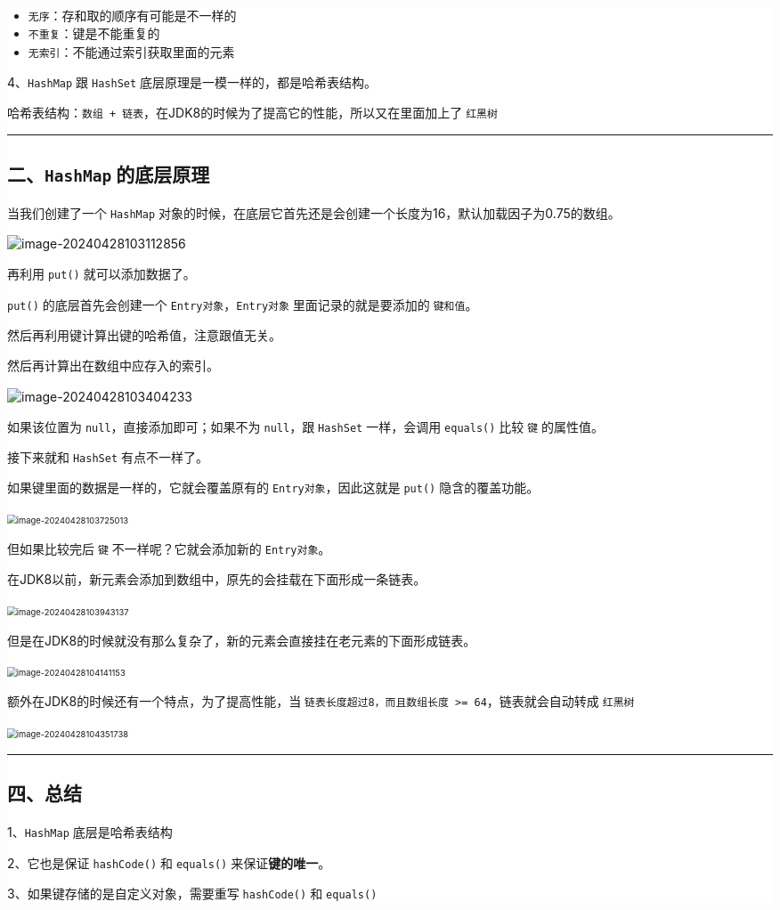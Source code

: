 - `无序`：存和取的顺序有可能是不一样的
- `不重复`：键是不能重复的
- `无索引`：不能通过索引获取里面的元素

4、`HashMap` 跟 `HashSet` 底层原理是一模一样的，都是哈希表结构。

哈希表结构：`数组 + 链表`，在JDK8的时候为了提高它的性能，所以又在里面加上了 `红黑树`

---

## 二、`HashMap` 的底层原理

当我们创建了一个 `HashMap` 对象的时候，在底层它首先还是会创建一个长度为16，默认加载因子为0.75的数组。

![image-20240428103112856](./assets/image-20240428103112856.png)

再利用 `put()` 就可以添加数据了。

`put()` 的底层首先会创建一个 `Entry对象`，`Entry对象` 里面记录的就是要添加的 `键和值`。

然后再利用键计算出键的哈希值，注意跟值无关。

然后再计算出在数组中应存入的索引。

![image-20240428103404233](./assets/image-20240428103404233.png)

如果该位置为 `null`，直接添加即可；如果不为 `null`，跟 `HashSet` 一样，会调用 `equals()` 比较 `键` 的属性值。

接下来就和 `HashSet` 有点不一样了。

如果键里面的数据是一样的，它就会覆盖原有的 `Entry对象`，因此这就是 `put()` 隐含的覆盖功能。

<img src="./assets/image-20240428103725013.png" alt="image-20240428103725013" style="zoom:67%;" />

但如果比较完后 `键` 不一样呢？它就会添加新的 `Entry对象`。

在JDK8以前，新元素会添加到数组中，原先的会挂载在下面形成一条链表。

<img src="./assets/image-20240428103943137.png" alt="image-20240428103943137" style="zoom:67%;" />

但是在JDK8的时候就没有那么复杂了，新的元素会直接挂在老元素的下面形成链表。

<img src="./assets/image-20240428104141153.png" alt="image-20240428104141153" style="zoom:67%;" />

额外在JDK8的时候还有一个特点，为了提高性能，当 `链表长度超过8，而且数组长度 >= 64`，链表就会自动转成 `红黑树`

<img src="./assets/image-20240428104351738.png" alt="image-20240428104351738" style="zoom:67%;" />

----

## 四、总结

1、`HashMap` 底层是哈希表结构

2、它也是保证 `hashCode()` 和 `equals()` 来保证**键的唯一**。

3、如果键存储的是自定义对象，需要重写 `hashCode()` 和 `equals()`
